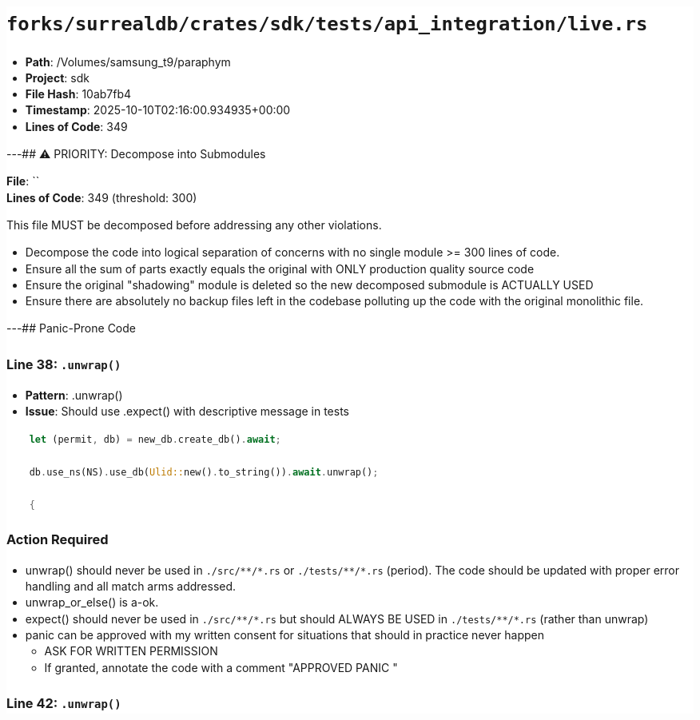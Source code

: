 # `forks/surrealdb/crates/sdk/tests/api_integration/live.rs`

- **Path**: /Volumes/samsung_t9/paraphym
- **Project**: sdk
- **File Hash**: 10ab7fb4  
- **Timestamp**: 2025-10-10T02:16:00.934935+00:00  
- **Lines of Code**: 349

---## ⚠️ PRIORITY: Decompose into Submodules

**File**: ``  
**Lines of Code**: 349 (threshold: 300)

This file MUST be decomposed before addressing any other violations.

- Decompose the code into logical separation of concerns with no single module >= 300 lines of code. 
- Ensure all the sum of parts exactly equals the original with ONLY production quality source code
- Ensure the original "shadowing" module is deleted so the new decomposed submodule is ACTUALLY USED
- Ensure there are absolutely no backup files left in the codebase polluting up the code with the original monolithic file.

---## Panic-Prone Code


### Line 38: `.unwrap()`

- **Pattern**: .unwrap()
- **Issue**: Should use .expect() with descriptive message in tests

```rust
	let (permit, db) = new_db.create_db().await;

	db.use_ns(NS).use_db(Ulid::new().to_string()).await.unwrap();

	{
```

### Action Required

- unwrap() should never be used in `./src/**/*.rs` or `./tests/**/*.rs` (period). The code should be updated with proper error handling and all match arms addressed.
- unwrap_or_else() is a-ok. 
- expect() should never be used in `./src/**/*.rs` but should ALWAYS BE USED in `./tests/**/*.rs` (rather than unwrap)
- panic can be approved with my written consent for situations that should in practice never happen  
  - ASK FOR WRITTEN PERMISSION
  - If granted, annotate the code with a comment "APPROVED PANIC "


### Line 42: `.unwrap()`
